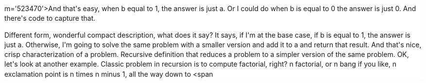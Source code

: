   m='523470'>And</span> <span m='523570'>that's</span> <span
  m='523730'>easy,</span> <span m='524030'>when</span> <span m='524200'>b</span>
  <span m='524480'>equal</span> <span m='524720'>to</span> <span
  m='524840'>1,</span> <span m='525620'>the</span> <span
  m='525740'>answer</span> <span m='525980'>is</span> <span
  m='526130'>just</span> <span m='526360'>a.</span> <span m='527240'>Or</span>
  <span m='527360'>I</span> <span m='527420'>could</span> <span
  m='527560'>do</span> <span m='527670'>when</span> <span m='527830'>b is</span>
  <span m='528080'>equal</span> <span m='528260'>to</span> <span
  m='528380'>0</span> <span m='528680'>the</span> <span m='528800'>answer</span>
  <span m='529100'>is</span> <span m='529190'>just</span> <span
  m='529400'>0.</span> <span m='531730'>And</span> <span
  m='531910'>there's</span> <span m='532130'>code</span> <span
  m='532370'>to</span> <span m='532460'>capture</span> <span
  m='532790'>that.</span> </p><p><span m='534270'>Different</span> <span
  m='534570'>form,</span> <span m='536190'>wonderful</span> <span
  m='536550'>compact</span> <span m='537030'>description,</span> <span
  m='537510'>what</span> <span m='537660'>does</span> <span m='537810'>it</span>
  <span m='537870'>say?</span> <span m='538270'>It</span> <span
  m='538370'>says,</span> <span m='539550'>if</span> <span m='540420'>I'm</span>
  <span m='540560'>at</span> <span m='540690'>the</span> <span
  m='540780'>base</span> <span m='541050'>case,</span> <span
  m='541560'>if</span> <span m='541680'>b</span> <span m='541860'>is</span>
  <span m='542010'>equal</span> <span m='542250'>to</span> <span
  m='542370'>1,</span> <span m='543470'>the</span> <span
  m='543600'>answer</span> <span m='543880'>is</span> <span
  m='544020'>just</span> <span m='544290'>a.</span> <span
  m='545560'>Otherwise,</span> <span m='547560'>I'm</span> <span
  m='547620'>going</span> <span m='547740'>to</span> <span
  m='547800'>solve</span> <span m='548190'>the</span> <span
  m='548310'>same</span> <span m='548670'>problem</span> <span
  m='549090'>with</span> <span m='549210'>a</span> <span
  m='549300'>smaller</span> <span m='549840'>version</span> <span
  m='551200'>and</span> <span m='551350'>add</span> <span m='551590'>it</span>
  <span m='551710'>to</span> <span m='551830'>a</span> <span
  m='552130'>and</span> <span m='552430'>return</span> <span
  m='552790'>that</span> <span m='552910'>result.</span> <span
  m='554760'>And</span> <span m='555020'>that's</span> <span
  m='555610'>nice,</span> <span m='556330'>crisp</span> <span
  m='556990'>characterization</span> <span m='557680'>of</span> <span
  m='557760'>a</span> <span m='557810'>problem.</span> <span
  m='558970'>Recursive</span> <span m='559420'>definition</span> <span
  m='559960'>that</span> <span m='560080'>reduces</span> <span
  m='560590'>a</span> <span m='560650'>problem</span> <span m='560950'>to</span>
  <span m='561040'>a</span> <span m='561060'>simpler</span> <span
  m='561400'>version</span> <span m='561670'>of</span> <span
  m='561730'>the</span> <span m='561820'>same</span> <span
  m='562060'>problem.</span> <span m='564430'>OK,</span> <span
  m='565300'>let's</span> <span m='565450'>look</span> <span
  m='565600'>at</span> <span m='565690'>another</span> <span
  m='565990'>example.</span> <span m='568260'>Classic</span> <span
  m='568710'>problem</span> <span m='569070'>in</span> <span
  m='569160'>recursion</span> <span m='569430'>is</span> <span
  m='569700'>to</span> <span m='569790'>compute</span> <span
  m='570090'>factorial,</span> <span m='570720'>right?</span> <span
  m='570990'>n</span> <span m='571200'>factorial,</span> <span
  m='571860'>or</span> <span m='571980'>n</span> <span m='572160'>bang</span>
  <span m='572490'>if</span> <span m='572580'>you</span> <span
  m='572700'>like,</span> <span m='572940'>n</span> <span
  m='573480'>exclamation</span> <span m='574050'>point</span> <span
  m='574290'>is</span> <span m='574410'>n</span> <span m='574880'>times n</span>
  <span m='575070'>minus</span> <span m='575370'>1,</span> <span
  m='575580'>all</span> <span m='575670'>the</span> <span m='575760'>way</span>
  <span m='575880'>down</span> <span m='576120'>to</span> <span
